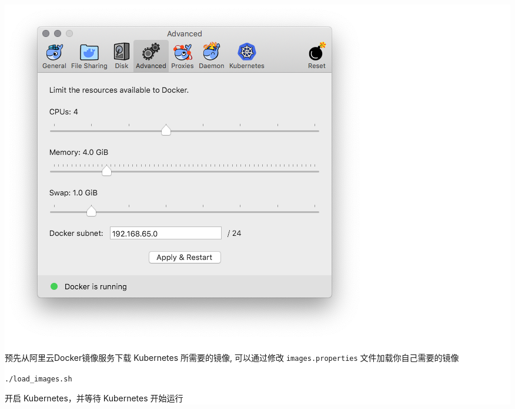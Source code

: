 ![resource](images/resource.png)

预先从阿里云Docker镜像服务下载 Kubernetes 所需要的镜像, 可以通过修改 ```images.properties``` 文件加载你自己需要的镜像


```bash
./load_images.sh
```

开启 Kubernetes，并等待 Kubernetes 开始运行

